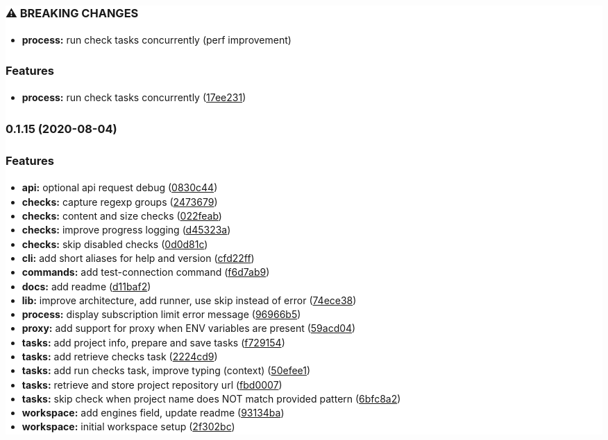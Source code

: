 
### ⚠ BREAKING CHANGES

* **process:** run check tasks concurrently (perf improvement)

### Features

* **process:** run check tasks concurrently ([17ee231](https://github.com/omniboard-dev/analyzer/commit/17ee231e257bc2df828f3196815e4504ff511a61))

### 0.1.15 (2020-08-04)


### Features

* **api:** optional api request debug ([0830c44](https://github.com/omniboard-dev/analyzer/commit/0830c44882b28b987082caa8ff15f2f0fd674205))
* **checks:** capture regexp groups ([2473679](https://github.com/omniboard-dev/analyzer/commit/2473679ab02bcc983a31f2e84383a700ad57c672))
* **checks:** content and size checks ([022feab](https://github.com/omniboard-dev/analyzer/commit/022feab21c56b07c380606c416a9704cb376e9d0))
* **checks:** improve progress logging ([d45323a](https://github.com/omniboard-dev/analyzer/commit/d45323adad1d9197892f8416504e641e1da7bf77))
* **checks:** skip disabled checks ([0d0d81c](https://github.com/omniboard-dev/analyzer/commit/0d0d81cc222a27645360ec5958c2ef313c17340b))
* **cli:** add short aliases for help and version ([cfd22ff](https://github.com/omniboard-dev/analyzer/commit/cfd22ff0340645a1ad09939cd9f9cc4cfdb12de1))
* **commands:** add test-connection command ([f6d7ab9](https://github.com/omniboard-dev/analyzer/commit/f6d7ab9eb81fdc79e37b6df63aebf96201661efb))
* **docs:** add readme ([d11baf2](https://github.com/omniboard-dev/analyzer/commit/d11baf217162de794490e3a89b22fa11d2a842e6))
* **lib:** improve architecture, add runner, use skip instead of error ([74ece38](https://github.com/omniboard-dev/analyzer/commit/74ece383878e33d5bb235254f26ee4dd01323d13))
* **process:** display subscription limit error message ([96966b5](https://github.com/omniboard-dev/analyzer/commit/96966b5fc7f4a12bc5b48c35bd8afe70b0410035))
* **proxy:** add support for proxy when ENV variables are present ([59acd04](https://github.com/omniboard-dev/analyzer/commit/59acd047631649d65c6db0c43aff698fd98a6a8e))
* **tasks:** add project info, prepare and save tasks ([f729154](https://github.com/omniboard-dev/analyzer/commit/f729154782de8eca99eb6f51023f6066c7d08194))
* **tasks:** add retrieve checks task ([2224cd9](https://github.com/omniboard-dev/analyzer/commit/2224cd986e6465fb886af226f37801938d8f9b67))
* **tasks:** add run checks task, improve typing (context) ([50efee1](https://github.com/omniboard-dev/analyzer/commit/50efee16266b24f4b91b81c1c7475fbfd5569cbe))
* **tasks:** retrieve and store project repository url ([fbd0007](https://github.com/omniboard-dev/analyzer/commit/fbd0007f7626dc4cc3b5f32d08401db5f2c487a7))
* **tasks:** skip check when project name does NOT match provided pattern ([6bfc8a2](https://github.com/omniboard-dev/analyzer/commit/6bfc8a2b75c3383539fa5272c0794d0d3d63b1b0))
* **workspace:** add engines field, update readme ([93134ba](https://github.com/omniboard-dev/analyzer/commit/93134bacfe622a58548f8df125ef316c4ddafb9e))
* **workspace:** initial workspace setup ([2f302bc](https://github.com/omniboard-dev/analyzer/commit/2f302bcc88049c8f4961a6072a5d15c072a48832))
